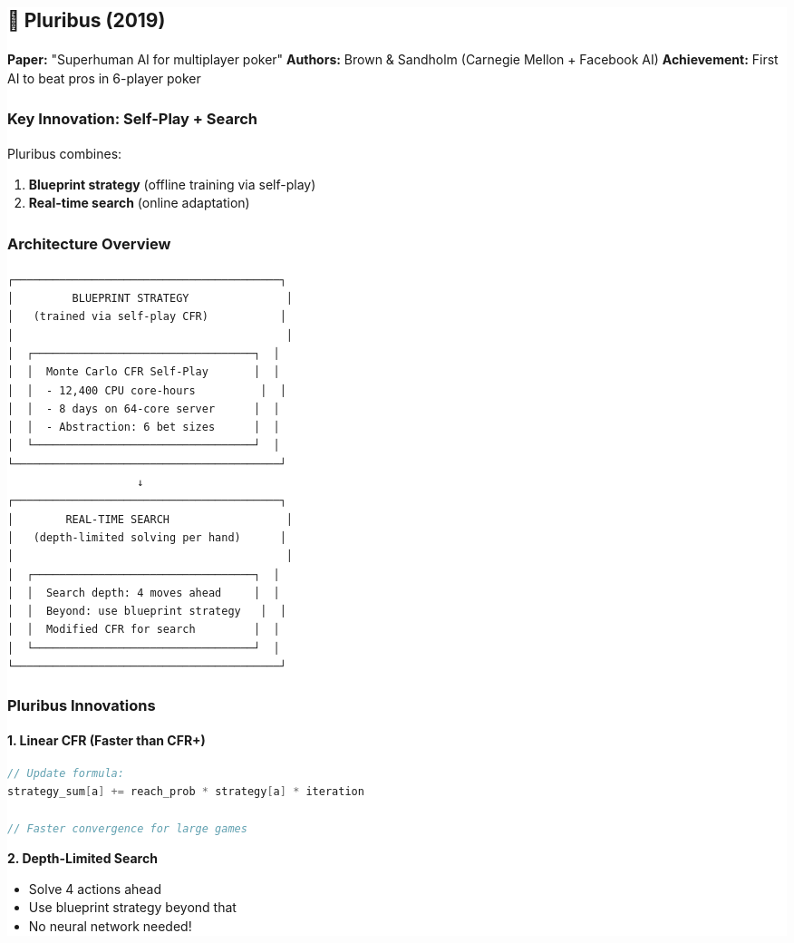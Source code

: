 ## 🤖 Pluribus (2019)

**Paper:** "Superhuman AI for multiplayer poker"
**Authors:** Brown & Sandholm (Carnegie Mellon + Facebook AI)
**Achievement:** First AI to beat pros in 6-player poker

### Key Innovation: Self-Play + Search

Pluribus combines:
1. **Blueprint strategy** (offline training via self-play)
2. **Real-time search** (online adaptation)

### Architecture Overview

```
┌─────────────────────────────────────────┐
│         BLUEPRINT STRATEGY               │
│   (trained via self-play CFR)           │
│                                          │
│  ┌──────────────────────────────────┐  │
│  │  Monte Carlo CFR Self-Play       │  │
│  │  - 12,400 CPU core-hours          │  │
│  │  - 8 days on 64-core server      │  │
│  │  - Abstraction: 6 bet sizes      │  │
│  └──────────────────────────────────┘  │
└─────────────────────────────────────────┘
                    ↓
┌─────────────────────────────────────────┐
│        REAL-TIME SEARCH                  │
│   (depth-limited solving per hand)      │
│                                          │
│  ┌──────────────────────────────────┐  │
│  │  Search depth: 4 moves ahead     │  │
│  │  Beyond: use blueprint strategy   │  │
│  │  Modified CFR for search         │  │
│  └──────────────────────────────────┘  │
└─────────────────────────────────────────┘
```

### Pluribus Innovations

**1. Linear CFR (Faster than CFR+)**
```cpp
// Update formula:
strategy_sum[a] += reach_prob * strategy[a] * iteration

// Faster convergence for large games
```

**2. Depth-Limited Search**
- Solve 4 actions ahead
- Use blueprint strategy beyond that
- No neural network needed!
